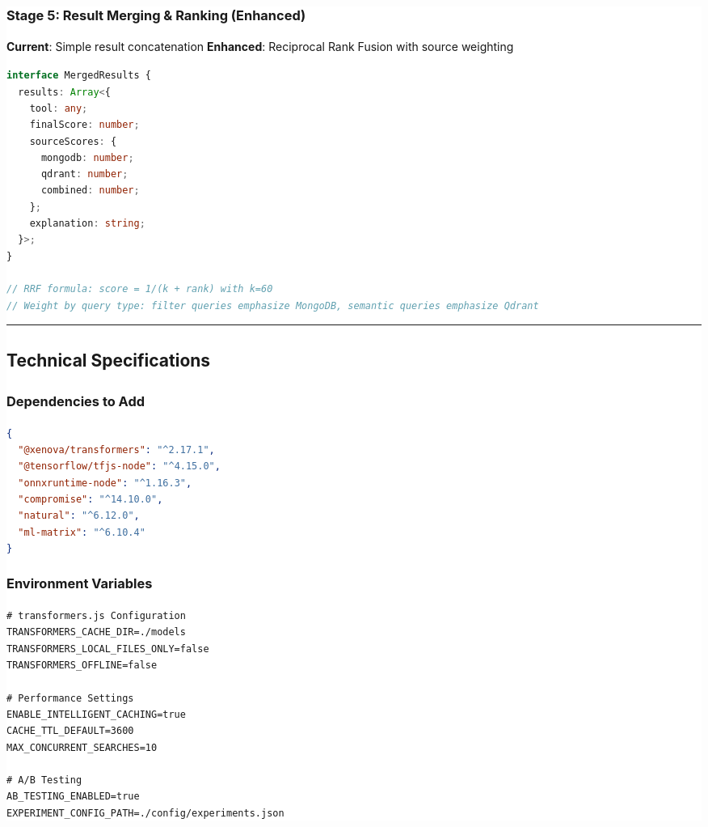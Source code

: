 ### Stage 5: Result Merging & Ranking (Enhanced)
**Current**: Simple result concatenation
**Enhanced**: Reciprocal Rank Fusion with source weighting

```typescript
interface MergedResults {
  results: Array<{
    tool: any;
    finalScore: number;
    sourceScores: {
      mongodb: number;
      qdrant: number;
      combined: number;
    };
    explanation: string;
  }>;
}

// RRF formula: score = 1/(k + rank) with k=60
// Weight by query type: filter queries emphasize MongoDB, semantic queries emphasize Qdrant
```

---

## Technical Specifications

### Dependencies to Add
```json
{
  "@xenova/transformers": "^2.17.1",
  "@tensorflow/tfjs-node": "^4.15.0",
  "onnxruntime-node": "^1.16.3",
  "compromise": "^14.10.0",
  "natural": "^6.12.0",
  "ml-matrix": "^6.10.4"
}
```

### Environment Variables
```env
# transformers.js Configuration
TRANSFORMERS_CACHE_DIR=./models
TRANSFORMERS_LOCAL_FILES_ONLY=false
TRANSFORMERS_OFFLINE=false

# Performance Settings
ENABLE_INTELLIGENT_CACHING=true
CACHE_TTL_DEFAULT=3600
MAX_CONCURRENT_SEARCHES=10

# A/B Testing
AB_TESTING_ENABLED=true
EXPERIMENT_CONFIG_PATH=./config/experiments.json
```
